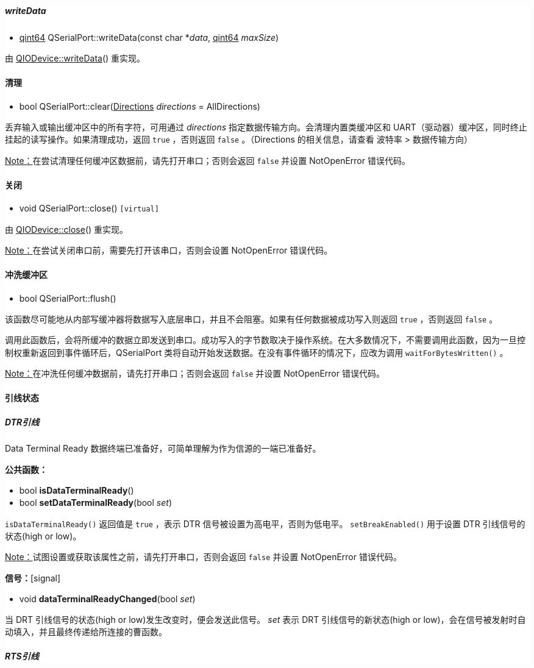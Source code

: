 ##### writeData

- [qint64](https://doc.qt.io/qt-5/qtglobal.html#qint64-typedef) QSerialPort::writeData(const char **data*, [qint64](https://doc.qt.io/qt-5/qtglobal.html#qint64-typedef) *maxSize*)

由 [QIODevice::writeData](https://doc.qt.io/qt-5/qiodevice.html#writeData)() 重实现。

#### 清理

- bool QSerialPort::clear([Directions](https://doc.qt.io/qt-5/qserialport.html#Direction-enum) *directions* = AllDirections)

丢弃输入或输出缓冲区中的所有字符，可用通过 *directions* 指定数据传输方向。会清理内置类缓冲区和 UART（驱动器）缓冲区，同时终止挂起的读写操作。如果清理成功，返回 `true` ，否则返回 `false` 。（Directions 的相关信息，请查看 波特率 > 数据传输方向）

<u>Note：</u>在尝试清理任何缓冲区数据前，请先打开串口；否则会返回 `false` 并设置 NotOpenError 错误代码。

#### 关闭

- void QSerialPort::close() `[virtual]`

由 [QIODevice::close](https://doc.qt.io/qt-5/qiodevice.html#close)() 重实现。

<u>Note：</u>在尝试关闭串口前，需要先打开该串口，否则会设置 NotOpenError 错误代码。

#### 冲洗缓冲区

- bool QSerialPort::flush()

该函数尽可能地从内部写缓冲器将数据写入底层串口，并且不会阻塞。如果有任何数据被成功写入则返回 `true` ，否则返回 `false` 。

调用此函数后，会将所缓冲的数据立即发送到串口。成功写入的字节数取决于操作系统。在大多数情况下，不需要调用此函数，因为一旦控制权重新返回到事件循环后，QSerialPort 类将自动开始发送数据。在没有事件循环的情况下，应改为调用 `waitForBytesWritten()` 。

<u>Note：</u>在冲洗任何缓冲数据前，请先打开串口；否则会返回 `false` 并设置 NotOpenError 错误代码。

#### 引线状态

##### DTR引线

Data Terminal Ready 数据终端已准备好，可简单理解为作为信源的一端已准备好。

**公共函数：**

- bool **isDataTerminalReady**()
- bool **setDataTerminalReady**(bool *set*)

 `isDataTerminalReady()` 返回值是 `true` ，表示 DTR 信号被设置为高电平，否则为低电平。
 `setBreakEnabled()` 用于设置 DTR 引线信号的状态(high or low)。

<u>Note：</u>试图设置或获取该属性之前，请先打开串口，否则会返回 `false` 并设置 NotOpenError 错误代码。

**信号：**[signal]

- void **dataTerminalReadyChanged**(bool *set*)

当 DRT 引线信号的状态(high or low)发生改变时，便会发送此信号。
*set* 表示 DRT 引线信号的新状态(high or low)，会在信号被发射时自动填入，并且最终传递给所连接的曹函数。

##### RTS引线
